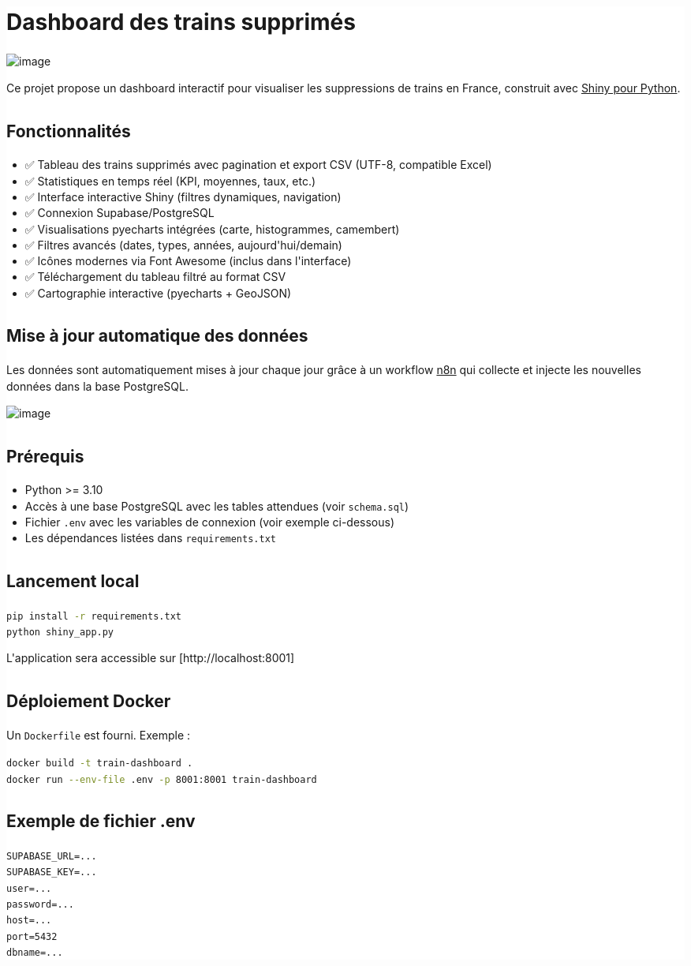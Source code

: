 # Dashboard des trains supprimés
![image](https://github.com/user-attachments/assets/063508b2-163a-4dc7-a5be-98e47249519c)


Ce projet propose un dashboard interactif pour visualiser les suppressions de trains en France, construit avec [Shiny pour Python](https://shiny.posit.co/py/).

## Fonctionnalités
- ✅ Tableau des trains supprimés avec pagination et export CSV (UTF-8, compatible Excel)
- ✅ Statistiques en temps réel (KPI, moyennes, taux, etc.)
- ✅ Interface interactive Shiny (filtres dynamiques, navigation)
- ✅ Connexion Supabase/PostgreSQL
- ✅ Visualisations pyecharts intégrées (carte, histogrammes, camembert)
- ✅ Filtres avancés (dates, types, années, aujourd'hui/demain)
- ✅ Icônes modernes via Font Awesome (inclus dans l'interface)
- ✅ Téléchargement du tableau filtré au format CSV
- ✅ Cartographie interactive (pyecharts + GeoJSON)

## Mise à jour automatique des données
Les données sont automatiquement mises à jour chaque jour grâce à un workflow [n8n](https://n8n.io/) qui collecte et injecte les nouvelles données dans la base PostgreSQL.

![image](https://github.com/user-attachments/assets/dca503d3-0b99-4b84-a3ba-2f75287b58fa)


## Prérequis
- Python >= 3.10
- Accès à une base PostgreSQL avec les tables attendues (voir `schema.sql`)
- Fichier `.env` avec les variables de connexion (voir exemple ci-dessous)
- Les dépendances listées dans `requirements.txt`

## Lancement local
```bash
pip install -r requirements.txt
python shiny_app.py
```
L'application sera accessible sur [http://localhost:8001]

## Déploiement Docker
Un `Dockerfile` est fourni. Exemple :
```bash
docker build -t train-dashboard .
docker run --env-file .env -p 8001:8001 train-dashboard
```

## Exemple de fichier .env
```
SUPABASE_URL=...
SUPABASE_KEY=...
user=...
password=...
host=...
port=5432
dbname=...
```
